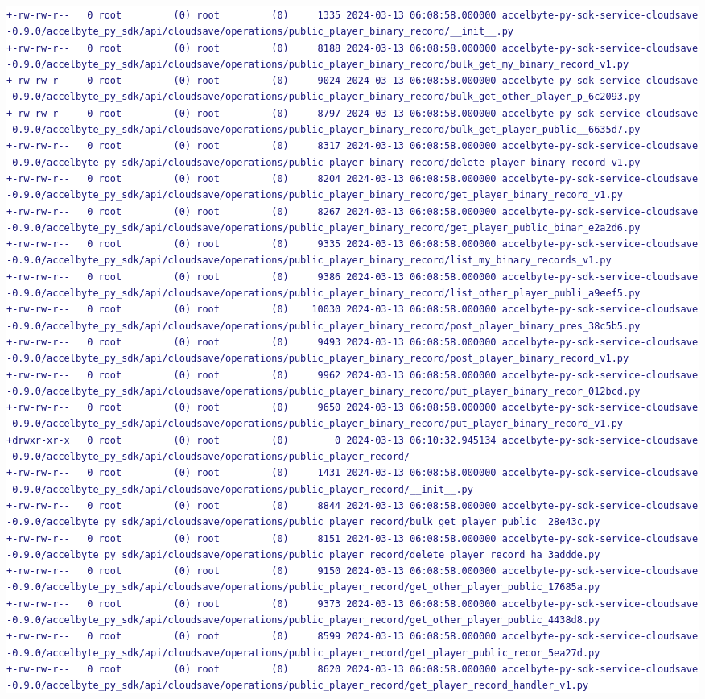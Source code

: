 ```diff
+-rw-rw-r--   0 root         (0) root         (0)     1335 2024-03-13 06:08:58.000000 accelbyte-py-sdk-service-cloudsave-0.9.0/accelbyte_py_sdk/api/cloudsave/operations/public_player_binary_record/__init__.py
+-rw-rw-r--   0 root         (0) root         (0)     8188 2024-03-13 06:08:58.000000 accelbyte-py-sdk-service-cloudsave-0.9.0/accelbyte_py_sdk/api/cloudsave/operations/public_player_binary_record/bulk_get_my_binary_record_v1.py
+-rw-rw-r--   0 root         (0) root         (0)     9024 2024-03-13 06:08:58.000000 accelbyte-py-sdk-service-cloudsave-0.9.0/accelbyte_py_sdk/api/cloudsave/operations/public_player_binary_record/bulk_get_other_player_p_6c2093.py
+-rw-rw-r--   0 root         (0) root         (0)     8797 2024-03-13 06:08:58.000000 accelbyte-py-sdk-service-cloudsave-0.9.0/accelbyte_py_sdk/api/cloudsave/operations/public_player_binary_record/bulk_get_player_public__6635d7.py
+-rw-rw-r--   0 root         (0) root         (0)     8317 2024-03-13 06:08:58.000000 accelbyte-py-sdk-service-cloudsave-0.9.0/accelbyte_py_sdk/api/cloudsave/operations/public_player_binary_record/delete_player_binary_record_v1.py
+-rw-rw-r--   0 root         (0) root         (0)     8204 2024-03-13 06:08:58.000000 accelbyte-py-sdk-service-cloudsave-0.9.0/accelbyte_py_sdk/api/cloudsave/operations/public_player_binary_record/get_player_binary_record_v1.py
+-rw-rw-r--   0 root         (0) root         (0)     8267 2024-03-13 06:08:58.000000 accelbyte-py-sdk-service-cloudsave-0.9.0/accelbyte_py_sdk/api/cloudsave/operations/public_player_binary_record/get_player_public_binar_e2a2d6.py
+-rw-rw-r--   0 root         (0) root         (0)     9335 2024-03-13 06:08:58.000000 accelbyte-py-sdk-service-cloudsave-0.9.0/accelbyte_py_sdk/api/cloudsave/operations/public_player_binary_record/list_my_binary_records_v1.py
+-rw-rw-r--   0 root         (0) root         (0)     9386 2024-03-13 06:08:58.000000 accelbyte-py-sdk-service-cloudsave-0.9.0/accelbyte_py_sdk/api/cloudsave/operations/public_player_binary_record/list_other_player_publi_a9eef5.py
+-rw-rw-r--   0 root         (0) root         (0)    10030 2024-03-13 06:08:58.000000 accelbyte-py-sdk-service-cloudsave-0.9.0/accelbyte_py_sdk/api/cloudsave/operations/public_player_binary_record/post_player_binary_pres_38c5b5.py
+-rw-rw-r--   0 root         (0) root         (0)     9493 2024-03-13 06:08:58.000000 accelbyte-py-sdk-service-cloudsave-0.9.0/accelbyte_py_sdk/api/cloudsave/operations/public_player_binary_record/post_player_binary_record_v1.py
+-rw-rw-r--   0 root         (0) root         (0)     9962 2024-03-13 06:08:58.000000 accelbyte-py-sdk-service-cloudsave-0.9.0/accelbyte_py_sdk/api/cloudsave/operations/public_player_binary_record/put_player_binary_recor_012bcd.py
+-rw-rw-r--   0 root         (0) root         (0)     9650 2024-03-13 06:08:58.000000 accelbyte-py-sdk-service-cloudsave-0.9.0/accelbyte_py_sdk/api/cloudsave/operations/public_player_binary_record/put_player_binary_record_v1.py
+drwxr-xr-x   0 root         (0) root         (0)        0 2024-03-13 06:10:32.945134 accelbyte-py-sdk-service-cloudsave-0.9.0/accelbyte_py_sdk/api/cloudsave/operations/public_player_record/
+-rw-rw-r--   0 root         (0) root         (0)     1431 2024-03-13 06:08:58.000000 accelbyte-py-sdk-service-cloudsave-0.9.0/accelbyte_py_sdk/api/cloudsave/operations/public_player_record/__init__.py
+-rw-rw-r--   0 root         (0) root         (0)     8844 2024-03-13 06:08:58.000000 accelbyte-py-sdk-service-cloudsave-0.9.0/accelbyte_py_sdk/api/cloudsave/operations/public_player_record/bulk_get_player_public__28e43c.py
+-rw-rw-r--   0 root         (0) root         (0)     8151 2024-03-13 06:08:58.000000 accelbyte-py-sdk-service-cloudsave-0.9.0/accelbyte_py_sdk/api/cloudsave/operations/public_player_record/delete_player_record_ha_3addde.py
+-rw-rw-r--   0 root         (0) root         (0)     9150 2024-03-13 06:08:58.000000 accelbyte-py-sdk-service-cloudsave-0.9.0/accelbyte_py_sdk/api/cloudsave/operations/public_player_record/get_other_player_public_17685a.py
+-rw-rw-r--   0 root         (0) root         (0)     9373 2024-03-13 06:08:58.000000 accelbyte-py-sdk-service-cloudsave-0.9.0/accelbyte_py_sdk/api/cloudsave/operations/public_player_record/get_other_player_public_4438d8.py
+-rw-rw-r--   0 root         (0) root         (0)     8599 2024-03-13 06:08:58.000000 accelbyte-py-sdk-service-cloudsave-0.9.0/accelbyte_py_sdk/api/cloudsave/operations/public_player_record/get_player_public_recor_5ea27d.py
+-rw-rw-r--   0 root         (0) root         (0)     8620 2024-03-13 06:08:58.000000 accelbyte-py-sdk-service-cloudsave-0.9.0/accelbyte_py_sdk/api/cloudsave/operations/public_player_record/get_player_record_handler_v1.py
```